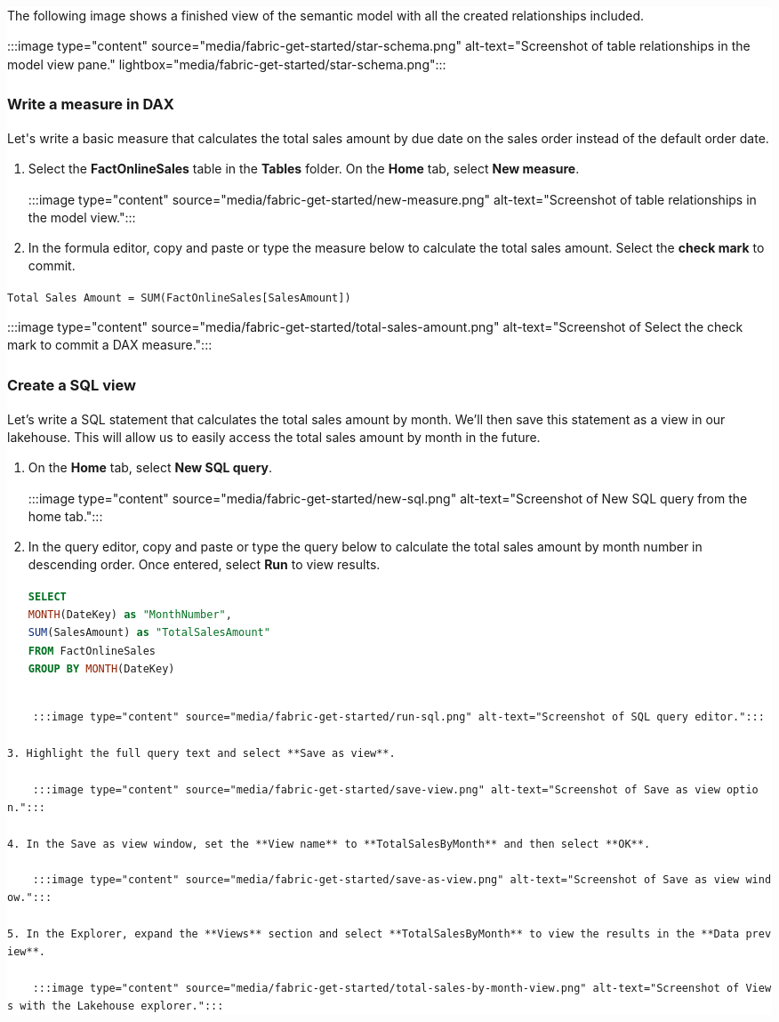 The following image shows a finished view of the semantic model with all the created relationships included.

:::image type="content" source="media/fabric-get-started/star-schema.png" alt-text="Screenshot of table relationships in the model view pane." lightbox="media/fabric-get-started/star-schema.png":::

### Write a measure in DAX

Let's write a basic measure that calculates the total sales amount by due date on the sales order instead of the default order date.

1. Select the **FactOnlineSales** table in the **Tables** folder. On the **Home** tab, select **New measure**.

    :::image type="content" source="media/fabric-get-started/new-measure.png" alt-text="Screenshot of table relationships in the model view.":::

2. In the formula editor, copy and paste or type the measure below to calculate the total sales amount. Select the **check mark** to commit.

```dax
Total Sales Amount = SUM(FactOnlineSales[SalesAmount])
```

:::image type="content" source="media/fabric-get-started/total-sales-amount.png" alt-text="Screenshot of Select the check mark to commit a DAX measure.":::

### Create a SQL view

Let’s write a SQL statement that calculates the total sales amount by month. We’ll then save this statement as a view in our lakehouse. This will allow us to easily access the total sales amount by month in the future.

1. On the **Home** tab, select **New SQL query**.

    :::image type="content" source="media/fabric-get-started/new-sql.png" alt-text="Screenshot of New SQL query from the home tab.":::

2. In the query editor, copy and paste or type the query below to calculate the total sales amount by month number in descending order. Once entered, select **Run** to view results.

    ```sql
    SELECT 
    MONTH(DateKey) as "MonthNumber",
    SUM(SalesAmount) as "TotalSalesAmount"
    FROM FactOnlineSales
    GROUP BY MONTH(DateKey)
```

    :::image type="content" source="media/fabric-get-started/run-sql.png" alt-text="Screenshot of SQL query editor.":::

3. Highlight the full query text and select **Save as view**.

    :::image type="content" source="media/fabric-get-started/save-view.png" alt-text="Screenshot of Save as view option.":::

4. In the Save as view window, set the **View name** to **TotalSalesByMonth** and then select **OK**.

    :::image type="content" source="media/fabric-get-started/save-as-view.png" alt-text="Screenshot of Save as view window.":::

5. In the Explorer, expand the **Views** section and select **TotalSalesByMonth** to view the results in the **Data preview**.

    :::image type="content" source="media/fabric-get-started/total-sales-by-month-view.png" alt-text="Screenshot of Views with the Lakehouse explorer.":::

```